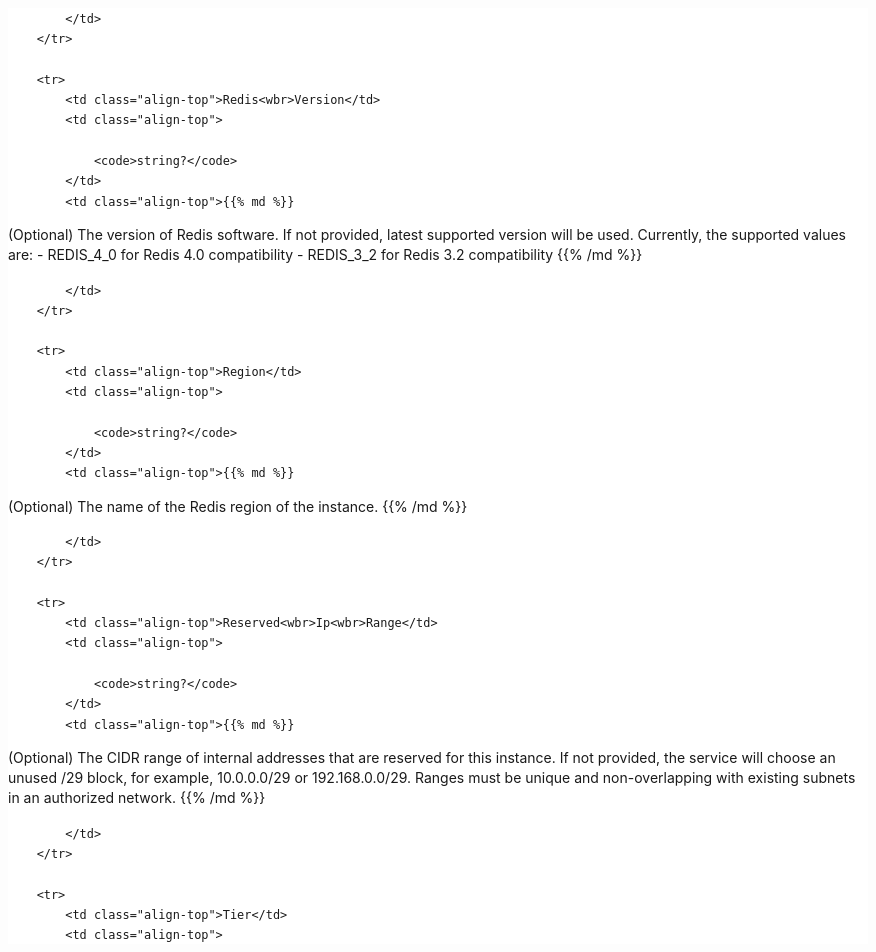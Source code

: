             
            </td>
        </tr>
    
        <tr>
            <td class="align-top">Redis<wbr>Version</td>
            <td class="align-top">
                
                <code>string?</code>
            </td>
            <td class="align-top">{{% md %}} 
 (Optional)
The version of Redis software. If not provided, latest supported version will be used. Currently, the supported values
are: - REDIS_4_0 for Redis 4.0 compatibility - REDIS_3_2 for Redis 3.2 compatibility
 {{% /md %}}

            
            </td>
        </tr>
    
        <tr>
            <td class="align-top">Region</td>
            <td class="align-top">
                
                <code>string?</code>
            </td>
            <td class="align-top">{{% md %}} 
 (Optional)
The name of the Redis region of the instance.
 {{% /md %}}

            
            </td>
        </tr>
    
        <tr>
            <td class="align-top">Reserved<wbr>Ip<wbr>Range</td>
            <td class="align-top">
                
                <code>string?</code>
            </td>
            <td class="align-top">{{% md %}} 
 (Optional)
The CIDR range of internal addresses that are reserved for this instance. If not provided, the service will choose an
unused /29 block, for example, 10.0.0.0/29 or 192.168.0.0/29. Ranges must be unique and non-overlapping with existing
subnets in an authorized network.
 {{% /md %}}

            
            </td>
        </tr>
    
        <tr>
            <td class="align-top">Tier</td>
            <td class="align-top">
                